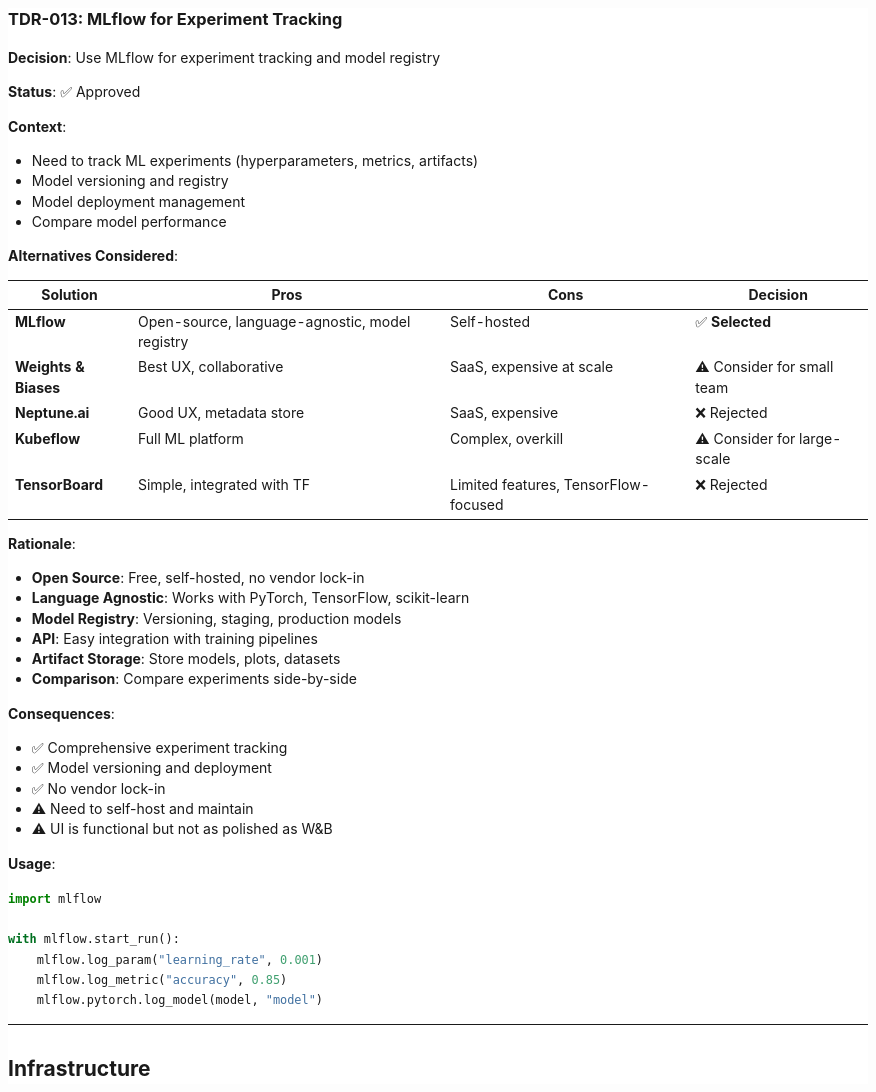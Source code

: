 
### TDR-013: MLflow for Experiment Tracking

**Decision**: Use MLflow for experiment tracking and model registry

**Status**: ✅ Approved

**Context**:
- Need to track ML experiments (hyperparameters, metrics, artifacts)
- Model versioning and registry
- Model deployment management
- Compare model performance

**Alternatives Considered**:

| Solution | Pros | Cons | Decision |
|----------|------|------|----------|
| **MLflow** | Open-source, language-agnostic, model registry | Self-hosted | ✅ **Selected** |
| **Weights & Biases** | Best UX, collaborative | SaaS, expensive at scale | ⚠️ Consider for small team |
| **Neptune.ai** | Good UX, metadata store | SaaS, expensive | ❌ Rejected |
| **Kubeflow** | Full ML platform | Complex, overkill | ⚠️ Consider for large-scale |
| **TensorBoard** | Simple, integrated with TF | Limited features, TensorFlow-focused | ❌ Rejected |

**Rationale**:
- **Open Source**: Free, self-hosted, no vendor lock-in
- **Language Agnostic**: Works with PyTorch, TensorFlow, scikit-learn
- **Model Registry**: Versioning, staging, production models
- **API**: Easy integration with training pipelines
- **Artifact Storage**: Store models, plots, datasets
- **Comparison**: Compare experiments side-by-side

**Consequences**:
- ✅ Comprehensive experiment tracking
- ✅ Model versioning and deployment
- ✅ No vendor lock-in
- ⚠️ Need to self-host and maintain
- ⚠️ UI is functional but not as polished as W&B

**Usage**:
```python
import mlflow

with mlflow.start_run():
    mlflow.log_param("learning_rate", 0.001)
    mlflow.log_metric("accuracy", 0.85)
    mlflow.pytorch.log_model(model, "model")
```

---

## Infrastructure

